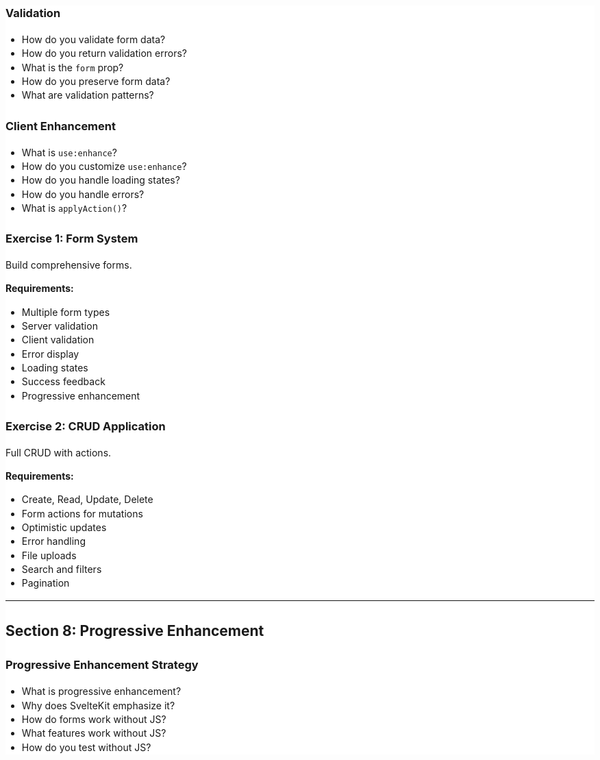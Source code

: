 ### Validation

- How do you validate form data?
- How do you return validation errors?
- What is the `form` prop?
- How do you preserve form data?
- What are validation patterns?

### Client Enhancement

- What is `use:enhance`?
- How do you customize `use:enhance`?
- How do you handle loading states?
- How do you handle errors?
- What is `applyAction()`?

### Exercise 1: Form System

Build comprehensive forms.

**Requirements:**

- Multiple form types
- Server validation
- Client validation
- Error display
- Loading states
- Success feedback
- Progressive enhancement

### Exercise 2: CRUD Application

Full CRUD with actions.

**Requirements:**

- Create, Read, Update, Delete
- Form actions for mutations
- Optimistic updates
- Error handling
- File uploads
- Search and filters
- Pagination

---

## Section 8: Progressive Enhancement

### Progressive Enhancement Strategy

- What is progressive enhancement?
- Why does SvelteKit emphasize it?
- How do forms work without JS?
- What features work without JS?
- How do you test without JS?
